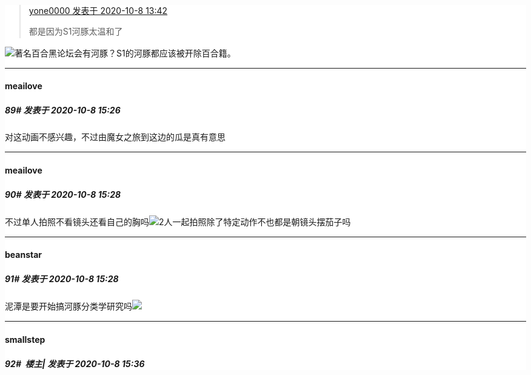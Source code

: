 
<blockquote><a href="httphttps://bbs.saraba1st.com/2b/forum.php?mod=redirect&amp;goto=findpost&amp;pid=48986233&amp;ptid=1963775" target="_blank">yone0000 发表于 2020-10-8 13:42</a>

都是因为S1河豚太温和了</blockquote>
<img src="https://static.saraba1st.com/image/smiley/face2017/245.png" referrerpolicy="no-referrer">著名百合黑论坛会有河豚？S1的河豚都应该被开除百合籍。







-----

####  meailove  
##### 89#       发表于 2020-10-8 15:26




对这动画不感兴趣，不过由魔女之旅到这边的瓜是真有意思







-----

####  meailove  
##### 90#       发表于 2020-10-8 15:28




不过单人拍照不看镜头还看自己的胸吗<img src="https://static.saraba1st.com/image/smiley/face2017/001.png" referrerpolicy="no-referrer">2人一起拍照除了特定动作不也都是朝镜头摆茄子吗







-----

####  beanstar  
##### 91#       发表于 2020-10-8 15:28




泥潭是要开始搞河豚分类学研究吗<img src="https://static.saraba1st.com/image/smiley/face2017/245.png" referrerpolicy="no-referrer">







-----

####  smallstep  
##### 92#         楼主| 发表于 2020-10-8 15:36

